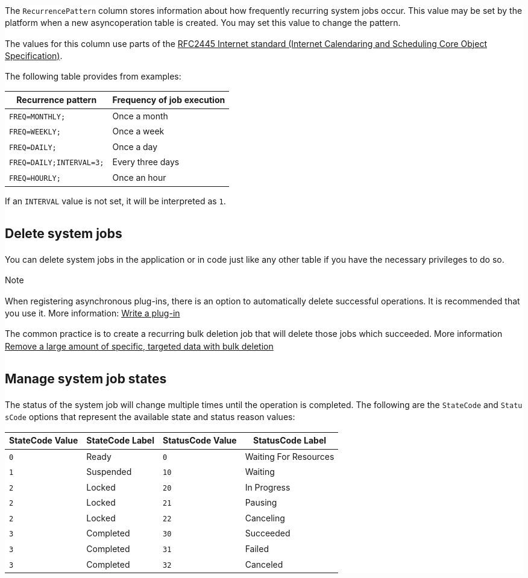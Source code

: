 The `RecurrencePattern` column stores information about how frequently recurring system jobs occur. This value may be set by the platform when a new asyncoperation table is created. You may set this value to change the pattern.

The values for this column use parts of the [RFC2445 Internet standard (Internet Calendaring and Scheduling Core Object Specification)](https://www.rfc-editor.org/info/rfc2445).

The following table provides from examples:

|Recurrence pattern|Frequency of job execution|
|--|--|
|`FREQ=MONTHLY;`|Once a month|
|`FREQ=WEEKLY;`|Once a week|
|`FREQ=DAILY;`|Once a day|
|`FREQ=DAILY;INTERVAL=3;`|Every three days|
|`FREQ=HOURLY;`|Once an hour|

If an `INTERVAL` value is not set, it will be interpreted as `1`.

## Delete system jobs

You can delete system jobs in the application or in code just like any other table if you have the necessary privileges to do so.

> [!NOTE]
> When registering asynchronous plug-ins, there is an option to automatically delete successful operations. It is recommended that you use it. More information: [Write a plug-in](write-plug-in.md)

The common practice is to create a recurring bulk deletion job that will delete those jobs which succeeded. More information [Remove a large amount of specific, targeted data with bulk deletion](/dynamics365/customer-engagement/admin/delete-bulk-records)

## Manage system job states

The status of the system job will change multiple times until the operation is completed. The following are the `StateCode` and `StatusCode` options that represent the available state and status reason values:

|StateCode Value|StateCode Label|StatusCode Value|StatusCode Label|
|--|--|--|--|
|`0`|Ready|`0`|Waiting For Resources|
|`1`|Suspended|`10`|Waiting|
|`2`|Locked|`20`|In Progress|
|`2`|Locked|`21`|Pausing|
|`2`|Locked|`22`|Canceling|
|`3`|Completed|`30`|Succeeded|
|`3`|Completed|`31`|Failed|
|`3`|Completed|`32`|Canceled|
